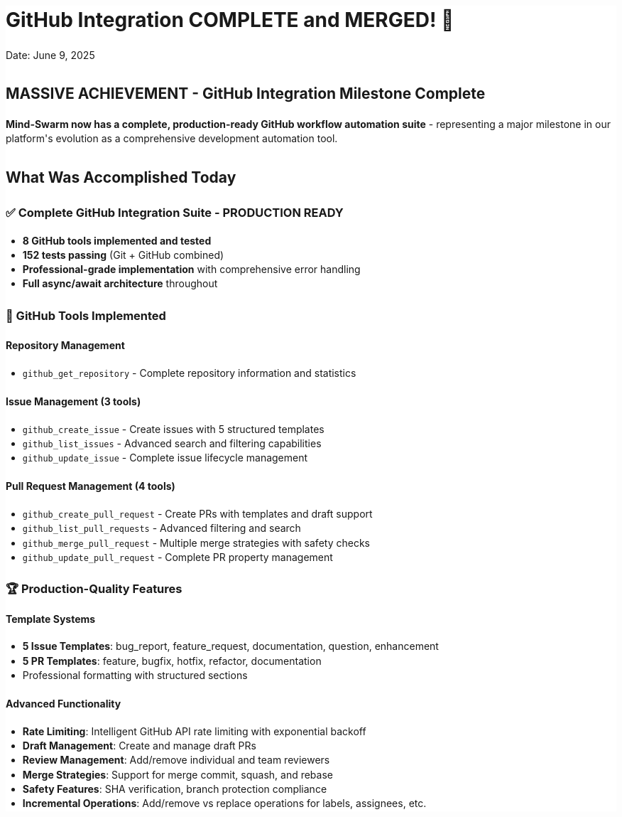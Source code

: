 # GitHub Integration COMPLETE and MERGED! 🎉

Date: June 9, 2025

## MASSIVE ACHIEVEMENT - GitHub Integration Milestone Complete

**Mind-Swarm now has a complete, production-ready GitHub workflow automation suite** - representing a major milestone in our platform's evolution as a comprehensive development automation tool.

## What Was Accomplished Today

### ✅ Complete GitHub Integration Suite - PRODUCTION READY
- **8 GitHub tools implemented and tested**
- **152 tests passing** (Git + GitHub combined)
- **Professional-grade implementation** with comprehensive error handling
- **Full async/await architecture** throughout

### 🔧 GitHub Tools Implemented

#### Repository Management
- `github_get_repository` - Complete repository information and statistics

#### Issue Management (3 tools)
- `github_create_issue` - Create issues with 5 structured templates
- `github_list_issues` - Advanced search and filtering capabilities
- `github_update_issue` - Complete issue lifecycle management

#### Pull Request Management (4 tools)
- `github_create_pull_request` - Create PRs with templates and draft support
- `github_list_pull_requests` - Advanced filtering and search
- `github_merge_pull_request` - Multiple merge strategies with safety checks
- `github_update_pull_request` - Complete PR property management

### 🏆 Production-Quality Features

#### Template Systems
- **5 Issue Templates**: bug_report, feature_request, documentation, question, enhancement
- **5 PR Templates**: feature, bugfix, hotfix, refactor, documentation
- Professional formatting with structured sections

#### Advanced Functionality
- **Rate Limiting**: Intelligent GitHub API rate limiting with exponential backoff
- **Draft Management**: Create and manage draft PRs
- **Review Management**: Add/remove individual and team reviewers
- **Merge Strategies**: Support for merge commit, squash, and rebase
- **Safety Features**: SHA verification, branch protection compliance
- **Incremental Operations**: Add/remove vs replace operations for labels, assignees, etc.
